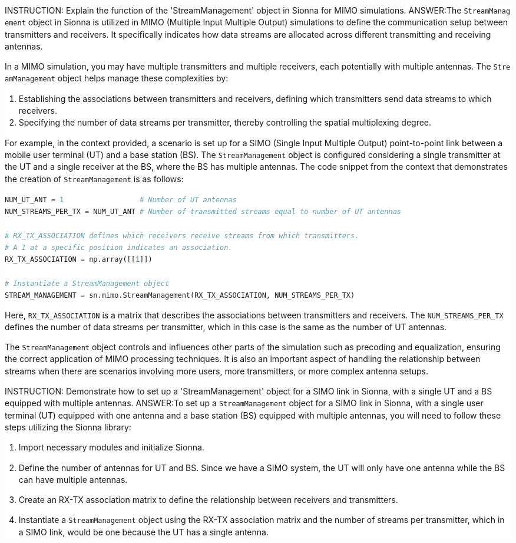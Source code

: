 INSTRUCTION: Explain the function of the 'StreamManagement' object in Sionna for MIMO simulations.
ANSWER:The `StreamManagement` object in Sionna is utilized in MIMO (Multiple Input Multiple Output) simulations to define the communication setup between transmitters and receivers. It specifically indicates how data streams are allocated across different transmitting and receiving antennas.

In a MIMO simulation, you may have multiple transmitters and multiple receivers, each potentially with multiple antennas. The `StreamManagement` object helps manage these complexities by:

1. Establishing the associations between transmitters and receivers, defining which transmitters send data streams to which receivers.
2. Specifying the number of data streams per transmitter, thereby controlling the spatial multiplexing degree.

For example, in the context provided, a scenario is set up for a SIMO (Single Input Multiple Output) point-to-point link between a mobile user terminal (UT) and a base station (BS). The `StreamManagement` object is configured considering a single transmitter at the UT and a single receiver at the BS, where the BS has multiple antennas. The code snippet from the context that demonstrates the creation of `StreamManagement` is as follows:

```python
NUM_UT_ANT = 1                  # Number of UT antennas
NUM_STREAMS_PER_TX = NUM_UT_ANT # Number of transmitted streams equal to number of UT antennas

# RX_TX_ASSOCIATION defines which receivers receive streams from which transmitters.
# A 1 at a specific position indicates an association.
RX_TX_ASSOCIATION = np.array([[1]])

# Instantiate a StreamManagement object
STREAM_MANAGEMENT = sn.mimo.StreamManagement(RX_TX_ASSOCIATION, NUM_STREAMS_PER_TX)
```

Here, `RX_TX_ASSOCIATION` is a matrix that describes the associations between transmitters and receivers. The `NUM_STREAMS_PER_TX` defines the number of data streams per transmitter, which in this case is the same as the number of UT antennas.

The `StreamManagement` object controls and influences other parts of the simulation such as precoding and equalization, ensuring the correct application of MIMO processing techniques. It is also an important aspect of handling the relationship between streams when there are scenarios involving more users, more transmitters, or more complex antenna setups.

INSTRUCTION: Demonstrate how to set up a 'StreamManagement' object for a SIMO link in Sionna, with a single UT and a BS equipped with multiple antennas.
ANSWER:To set up a `StreamManagement` object for a SIMO link in Sionna, with a single user terminal (UT) equipped with one antenna and a base station (BS) equipped with multiple antennas, you will need to follow these steps utilizing the Sionna library:

1. Import necessary modules and initialize Sionna.

2. Define the number of antennas for UT and BS. Since we have a SIMO system, the UT will only have one antenna while the BS can have multiple antennas.

3. Create an RX-TX association matrix to define the relationship between receivers and transmitters.

4. Instantiate a `StreamManagement` object using the RX-TX association matrix and the number of streams per transmitter, which in a SIMO link, would be one because the UT has a single antenna.
